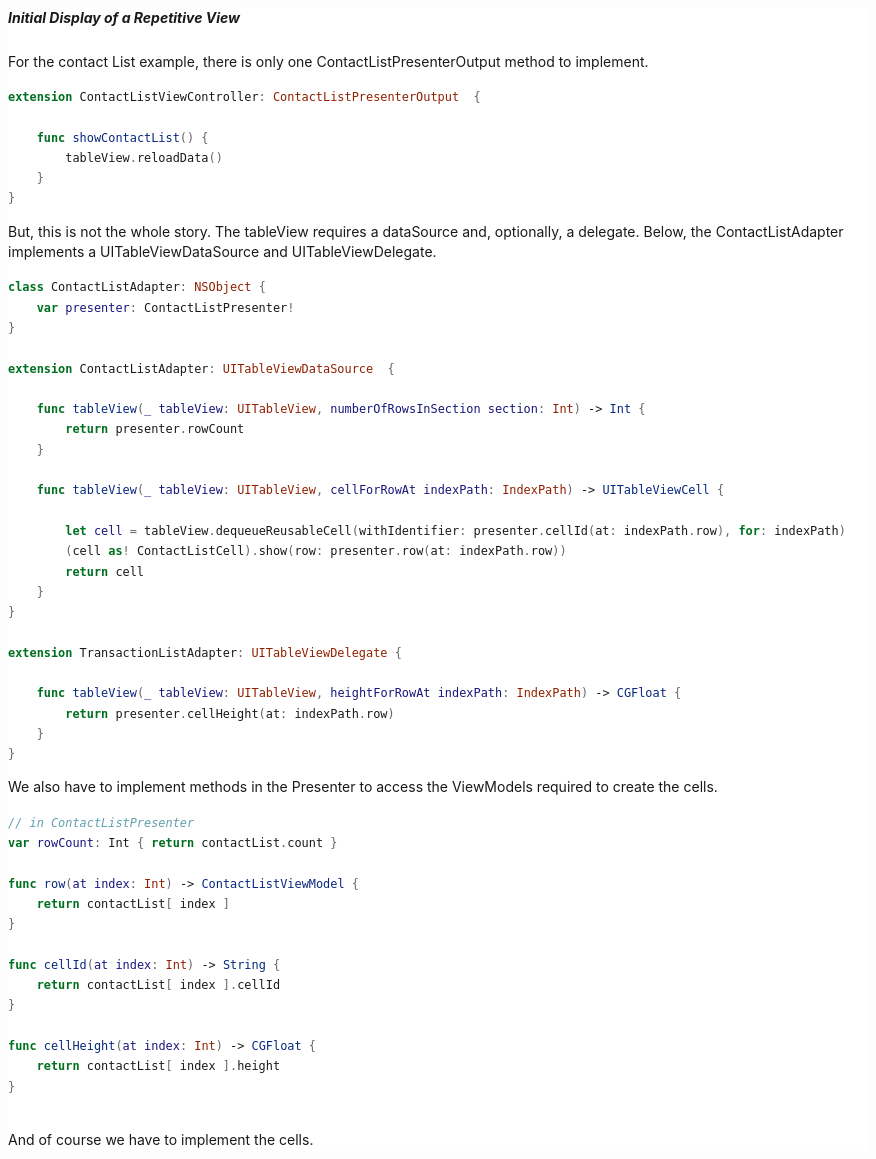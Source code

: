 ##### Initial Display of a Repetitive View

For the contact List example, there is only one ContactListPresenterOutput method to implement.

```swift
extension ContactListViewController: ContactListPresenterOutput  {

    func showContactList() {
        tableView.reloadData()
    }
}

```
But, this is not the whole story. The tableView requires a dataSource and, optionally, a delegate. Below, the ContactListAdapter implements a UITableViewDataSource and  UITableViewDelegate.

```swift
class ContactListAdapter: NSObject {
    var presenter: ContactListPresenter!
}

extension ContactListAdapter: UITableViewDataSource  {
    
    func tableView(_ tableView: UITableView, numberOfRowsInSection section: Int) -> Int {
        return presenter.rowCount
    }
    
    func tableView(_ tableView: UITableView, cellForRowAt indexPath: IndexPath) -> UITableViewCell {
        
        let cell = tableView.dequeueReusableCell(withIdentifier: presenter.cellId(at: indexPath.row), for: indexPath)
        (cell as! ContactListCell).show(row: presenter.row(at: indexPath.row))
        return cell
    }
}

extension TransactionListAdapter: UITableViewDelegate {
    
    func tableView(_ tableView: UITableView, heightForRowAt indexPath: IndexPath) -> CGFloat {
        return presenter.cellHeight(at: indexPath.row)
    }
}
```
We also have to implement methods in the Presenter to access the ViewModels required to create the cells.
```swift
// in ContactListPresenter
var rowCount: Int { return contactList.count }

func row(at index: Int) -> ContactListViewModel { 
    return contactList[ index ] 
}

func cellId(at index: Int) -> String {
    return contactList[ index ].cellId
}

func cellHeight(at index: Int) -> CGFloat {
    return contactList[ index ].height
}
    
```
And of course we have to implement the cells.
